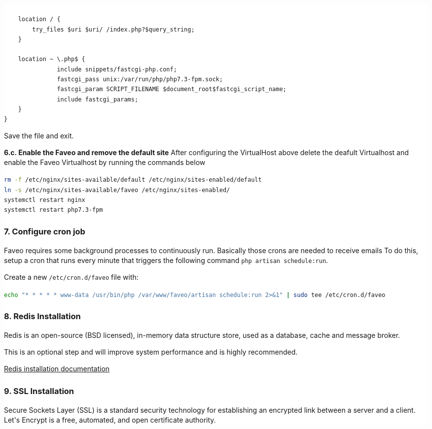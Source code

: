 ```

    location / {
        try_files $uri $uri/ /index.php?$query_string;       
    }

    location ~ \.php$ {
               include snippets/fastcgi-php.conf;
               fastcgi_pass unix:/var/run/php/php7.3-fpm.sock;
               fastcgi_param SCRIPT_FILENAME $document_root$fastcgi_script_name;
               include fastcgi_params;
    }
}
```
Save the file and exit.

<b> 6.c. Enable the Faveo and remove the default site</b>
After configuring the VirtualHost above delete the deafult Virtualhost and  enable the Faveo Virtualhost by running the commands below

```sh
rm -f /etc/nginx/sites-available/default /etc/nginx/sites-enabled/default
ln -s /etc/nginx/sites-available/faveo /etc/nginx/sites-enabled/
systemctl restart nginx
systemctl restart php7.3-fpm
```

<a id="4-configure-cron-job" name="4-configure-cron-job"></a>
### <b>7. Configure cron job</b>

Faveo requires some background processes to continuously run. 
Basically those crons are needed to receive emails
To do this, setup a cron that runs every minute that triggers the following command `php artisan schedule:run`.

Create a new `/etc/cron.d/faveo` file with:

```sh
echo "* * * * * www-data /usr/bin/php /var/www/faveo/artisan schedule:run 2>&1" | sudo tee /etc/cron.d/faveo
```

<a id="redis-installation" name="redis-installation"></a>
### <b>8. Redis Installation</b>

Redis is an open-source (BSD licensed), in-memory data structure store, used as a database, cache and message broker.

This is an optional step and will improve system performance and is highly recommended.

[Redis installation documentation](/docs/installation/providers/enterprise/debian-redis)

<a id="ssl-installation" name="ssl-installation"></a>
### <b>9. SSL Installation</b>

Secure Sockets Layer (SSL) is a standard security technology for establishing an encrypted link between a server and a client. Let's Encrypt is a free, automated, and open certificate authority.
